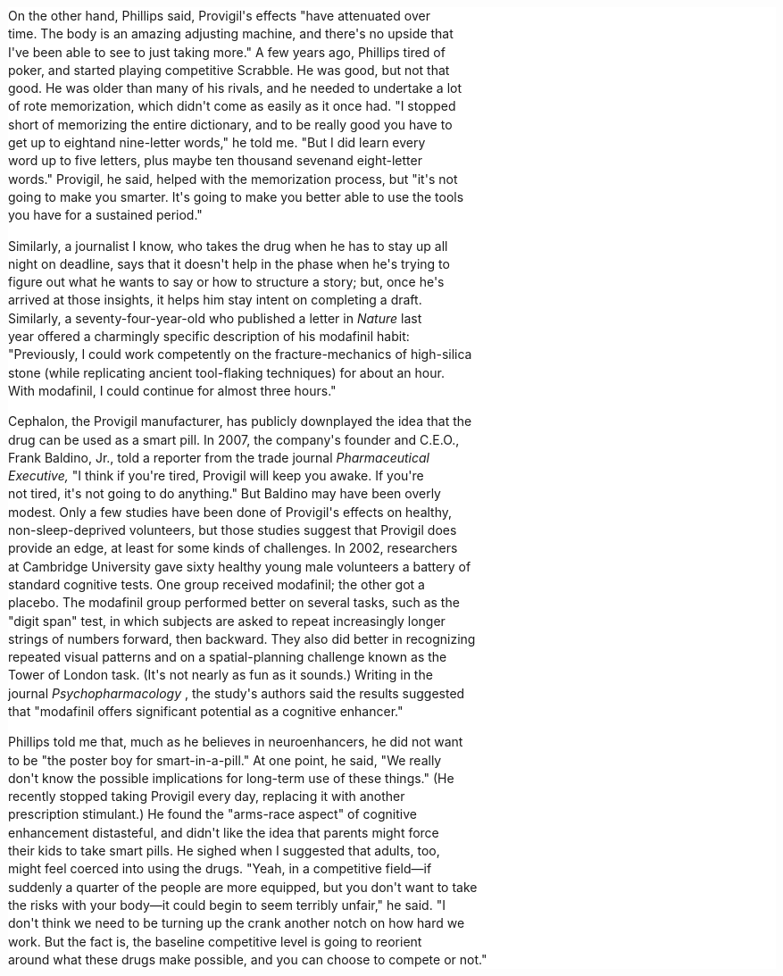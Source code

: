 On the other hand, Phillips said, Provigil's effects "have attenuated over  
time. The body is an amazing adjusting machine, and there's no upside that  
I've been able to see to just taking more." A few years ago, Phillips tired of  
poker, and started playing competitive Scrabble. He was good, but not that  
good. He was older than many of his rivals, and he needed to undertake a lot  
of rote memorization, which didn't come as easily as it once had. "I stopped  
short of memorizing the entire dictionary, and to be really good you have to  
get up to eightand nine-letter words," he told me. "But I did learn every  
word up to five letters, plus maybe ten thousand sevenand eight-letter  
words." Provigil, he said, helped with the memorization process, but "it's not  
going to make you smarter. It's going to make you better able to use the tools  
you have for a sustained period."

Similarly, a journalist I know, who takes the drug when he has to stay up all  
night on deadline, says that it doesn't help in the phase when he's trying to  
figure out what he wants to say or how to structure a story; but, once he's  
arrived at those insights, it helps him stay intent on completing a draft.  
Similarly, a seventy-four-year-old who published a letter in *Nature* last  
year offered a charmingly specific description of his modafinil habit:  
"Previously, I could work competently on the fracture-mechanics of high-silica  
stone (while replicating ancient tool-flaking techniques) for about an hour.  
With modafinil, I could continue for almost three hours."

Cephalon, the Provigil manufacturer, has publicly downplayed the idea that the  
drug can be used as a smart pill. In 2007, the company's founder and C.E.O.,  
Frank Baldino, Jr., told a reporter from the trade journal *Pharmaceutical  
Executive,* "I think if you're tired, Provigil will keep you awake. If you're  
not tired, it's not going to do anything." But Baldino may have been overly  
modest. Only a few studies have been done of Provigil's effects on healthy,  
non-sleep-deprived volunteers, but those studies suggest that Provigil does  
provide an edge, at least for some kinds of challenges. In 2002, researchers  
at Cambridge University gave sixty healthy young male volunteers a battery of  
standard cognitive tests. One group received modafinil; the other got a  
placebo. The modafinil group performed better on several tasks, such as the  
"digit span" test, in which subjects are asked to repeat increasingly longer  
strings of numbers forward, then backward. They also did better in recognizing  
repeated visual patterns and on a spatial-planning challenge known as the  
Tower of London task. (It's not nearly as fun as it sounds.) Writing in the  
journal *Psychopharmacology* , the study's authors said the results suggested  
that "modafinil offers significant potential as a cognitive enhancer."

Phillips told me that, much as he believes in neuroenhancers, he did not want  
to be "the poster boy for smart-in-a-pill." At one point, he said, "We really  
don't know the possible implications for long-term use of these things." (He  
recently stopped taking Provigil every day, replacing it with another  
prescription stimulant.) He found the "arms-race aspect" of cognitive  
enhancement distasteful, and didn't like the idea that parents might force  
their kids to take smart pills. He sighed when I suggested that adults, too,  
might feel coerced into using the drugs. "Yeah, in a competitive field—if  
suddenly a quarter of the people are more equipped, but you don't want to take  
the risks with your body—it could begin to seem terribly unfair," he said. "I  
don't think we need to be turning up the crank another notch on how hard we  
work. But the fact is, the baseline competitive level is going to reorient  
around what these drugs make possible, and you can choose to compete or not."
